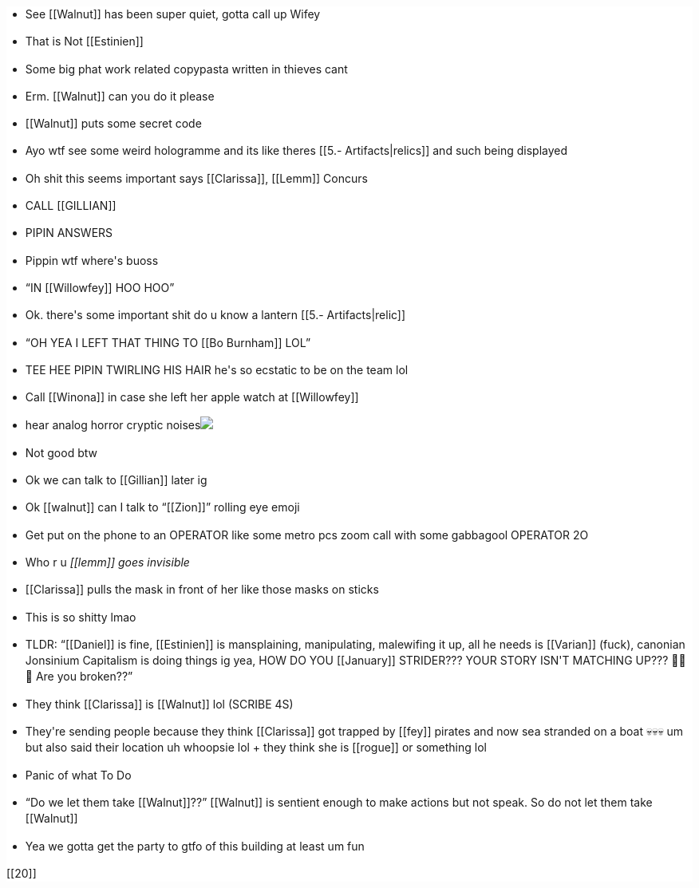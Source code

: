 
-   See [[Walnut]] has been super quiet, gotta call up Wifey
    

-   That is Not [[Estinien]]
    
-   Some big phat work related copypasta written in thieves cant
    
-   Erm. [[Walnut]] can you do it please
    
-   [[Walnut]] puts some secret code
    
-   Ayo wtf see some weird hologramme and its like theres [[5.- Artifacts|relics]] and such being displayed
    

-   Oh shit this seems important says [[Clarissa]], [[Lemm]] Concurs
    
-   CALL [[GILLIAN]]
    
-   PIPIN ANSWERS
    

-   Pippin wtf where's buoss
    
-   “IN [[Willowfey]] HOO HOO”
    
-   Ok. there's some important shit do u know a lantern [[5.- Artifacts|relic]]
    
-   “OH YEA I LEFT THAT THING TO [[Bo Burnham]] LOL”
    
-   TEE HEE PIPIN TWIRLING HIS HAIR he's so ecstatic to be on the team lol
    

-   Call [[Winona]] in case she left her apple watch at [[Willowfey]]
    

-   hear analog horror cryptic noises![](https://lh6.googleusercontent.com/mbsYCPpbSDU6ROSUzTu0jAAqCTcaMtoE_UnCjUYjMP3A8G0wAhDbF1aye9MC9o6qJDpA5e757_xSBc9Gb70xzD_tkKuoNGYrV2yVrSxPdrv0bi-tGgdNKl93kpN1Kq1Tp28GBAlW4J91tNSBbg)
    

-   Not good btw
    

-   Ok we can talk to [[Gillian]] later ig
    

-   Ok [[walnut]] can I talk to “[[Zion]]” rolling eye emoji
    
-   Get put on the phone to an OPERATOR like some metro pcs zoom call with some gabbagool OPERATOR 2O
    
-   Who r u *[[lemm]] goes invisible*
    
-   [[Clarissa]] pulls the mask in front of her like those masks on sticks
    
-   This is so shitty lmao
    
-   TLDR: “[[Daniel]] is fine, [[Estinien]] is mansplaining, manipulating, malewifing it up, all he needs is [[Varian]] (fuck), canonian Jonsinium Capitalism is doing things ig yea, HOW DO YOU [[January]] STRIDER??? YOUR STORY ISN'T MATCHING UP??? 🤨🤨🤨 Are you broken??”
    
-   They think [[Clarissa]] is [[Walnut]] lol (SCRIBE 4S)
    
-   They're sending people because they think [[Clarissa]] got trapped by [[fey]] pirates and now sea stranded on a boat 💀💀💀 um but also said their location uh whoopsie lol + they think she is [[rogue]] or something lol
    
-   Panic of what To Do
    
-   “Do we let them take [[Walnut]]??” [[Walnut]] is sentient enough to make actions but not speak. So do not let them take [[Walnut]]
    
-   Yea we gotta get the party to gtfo of this building at least um fun

[[20]]